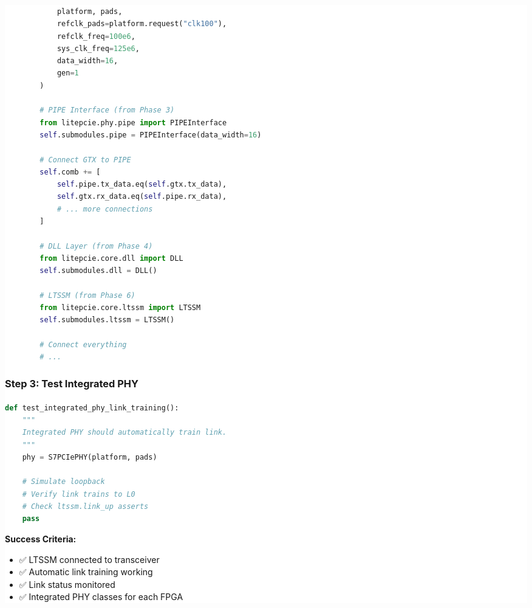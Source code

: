 ```python
            platform, pads,
            refclk_pads=platform.request("clk100"),
            refclk_freq=100e6,
            sys_clk_freq=125e6,
            data_width=16,
            gen=1
        )

        # PIPE Interface (from Phase 3)
        from litepcie.phy.pipe import PIPEInterface
        self.submodules.pipe = PIPEInterface(data_width=16)

        # Connect GTX to PIPE
        self.comb += [
            self.pipe.tx_data.eq(self.gtx.tx_data),
            self.gtx.rx_data.eq(self.pipe.rx_data),
            # ... more connections
        ]

        # DLL Layer (from Phase 4)
        from litepcie.core.dll import DLL
        self.submodules.dll = DLL()

        # LTSSM (from Phase 6)
        from litepcie.core.ltssm import LTSSM
        self.submodules.ltssm = LTSSM()

        # Connect everything
        # ...
```

### Step 3: Test Integrated PHY

```python
def test_integrated_phy_link_training():
    """
    Integrated PHY should automatically train link.
    """
    phy = S7PCIePHY(platform, pads)

    # Simulate loopback
    # Verify link trains to L0
    # Check ltssm.link_up asserts
    pass
```

**Success Criteria:**
- ✅ LTSSM connected to transceiver
- ✅ Automatic link training working
- ✅ Link status monitored
- ✅ Integrated PHY classes for each FPGA
